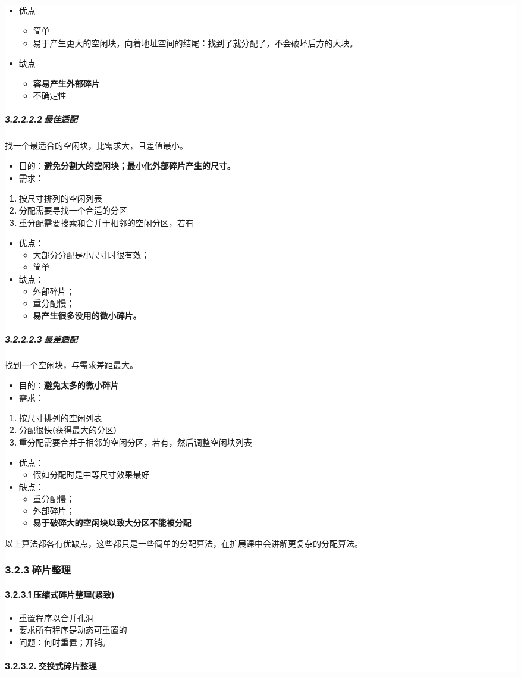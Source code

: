 + 优点
   + 简单
   + 易于产生更大的空闲块，向着地址空间的结尾：找到了就分配了，不会破坏后方的大块。

+ 缺点
   + **容易产生外部碎片**
   + 不确定性

##### 3.2.2.2.2 最佳适配

找一个最适合的空闲块，比需求大，且差值最小。

+ 目的：**避免分割大的空闲块；最小化外部碎片产生的尺寸。**
+ 需求：
1. 按尺寸排列的空闲列表
2. 分配需要寻找一个合适的分区
3. 重分配需要搜索和合并于相邻的空闲分区，若有

+ 优点：
   + 大部分分配是小尺寸时很有效；
   + 简单
+ 缺点：
   + 外部碎片；
   + 重分配慢；
   + **易产生很多没用的微小碎片。**

##### 3.2.2.2.3 最差适配

找到一个空闲块，与需求差距最大。

+ 目的：**避免太多的微小碎片**
+ 需求：
1. 按尺寸排列的空闲列表
2. 分配很快(获得最大的分区)
3. 重分配需要合并于相邻的空闲分区，若有，然后调整空闲块列表

+ 优点：
   + 假如分配时是中等尺寸效果最好
+ 缺点：
   + 重分配慢；
   + 外部碎片；
   + **易于破碎大的空闲块以致大分区不能被分配**


以上算法都各有优缺点，这些都只是一些简单的分配算法，在扩展课中会讲解更复杂的分配算法。

### 3.2.3 碎片整理

#### 3.2.3.1 压缩式碎片整理(紧致)

+ 重置程序以合并孔洞
+ 要求所有程序是动态可重置的
+ 问题：何时重置；开销。

#### 3.2.3.2. 交换式碎片整理
